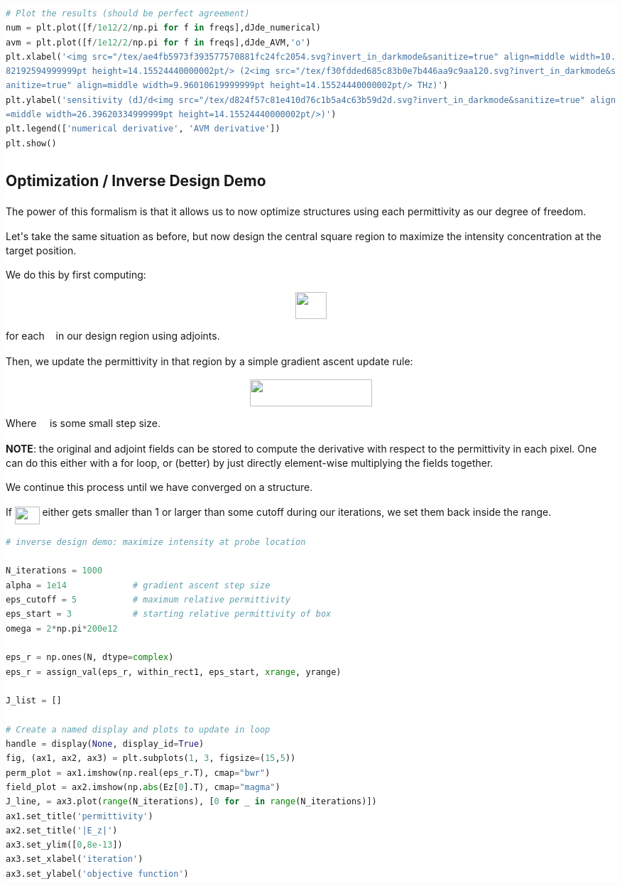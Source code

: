 
```python
# Plot the results (should be perfect agreement)
num = plt.plot([f/1e12/2/np.pi for f in freqs],dJde_numerical)
avm = plt.plot([f/1e12/2/np.pi for f in freqs],dJde_AVM,'o')
plt.xlabel('<img src="/tex/ae4fb5973f393577570881fc24fc2054.svg?invert_in_darkmode&sanitize=true" align=middle width=10.82192594999999pt height=14.15524440000002pt/> (2<img src="/tex/f30fdded685c83b0e7b446aa9c9aa120.svg?invert_in_darkmode&sanitize=true" align=middle width=9.96010619999999pt height=14.15524440000002pt/> THz)')
plt.ylabel('sensitivity (dJ/d<img src="/tex/d824f57c81e410d76c1b5a4c63b59d2d.svg?invert_in_darkmode&sanitize=true" align=middle width=26.39620334999999pt height=14.15524440000002pt/>)')
plt.legend(['numerical derivative', 'AVM derivative'])
plt.show()
```

## Optimization / Inverse Design Demo

The power of this formalism is that it allows us to now optimize structures using each permittivity as our degree of freedom.

Let's take the same situation as before, but now design the central square region to maximize the intensity concentration at the target position.

We do this by first computing:

<p align="center"><img src="/tex/29498c3e0a4db608f52f3f352fc6fa84.svg?invert_in_darkmode&sanitize=true" align=middle width=43.16606415pt height=37.9216761pt/></p> for each <img src="/tex/89f2e0d2d24bcf44db73aab8fc03252c.svg?invert_in_darkmode&sanitize=true" align=middle width=7.87295519999999pt height=14.15524440000002pt/> in our design region using adjoints.

Then, we update the permittivity in that region by a simple gradient ascent update rule:

<p align="center"><img src="/tex/2948f557c03a6c76244a864e20b33a7e.svg?invert_in_darkmode&sanitize=true" align=middle width=171.51040665pt height=37.9216761pt/></p>

Where <img src="/tex/c745b9b57c145ec5577b82542b2df546.svg?invert_in_darkmode&sanitize=true" align=middle width=10.57650494999999pt height=14.15524440000002pt/> is some small step size.

**NOTE**: the original and adjoint fields can be stored to compute the derivative with respect to the permittivity in each pixel.  One can do this either with a for loop, or (better) by just directly element-wise multiplying the fields together.

We continue this process until we have converged on a structure.

If <img src="/tex/179588e16e1fabb29de4ad34840ef549.svg?invert_in_darkmode&sanitize=true" align=middle width=34.610099699999985pt height=24.65753399999998pt/> either gets smaller than 1 or larger than some cutoff during our iterations, we set them back inside the range.


```python
# inverse design demo: maximize intensity at probe location

N_iterations = 1000
alpha = 1e14             # gradient ascent step size
eps_cutoff = 5           # maximum relative permittivity
eps_start = 3            # starting relative permittivity of box
omega = 2*np.pi*200e12

eps_r = np.ones(N, dtype=complex)        
eps_r = assign_val(eps_r, within_rect1, eps_start, xrange, yrange)

J_list = []

# Create a named display and plots to update in loop
handle = display(None, display_id=True)
fig, (ax1, ax2, ax3) = plt.subplots(1, 3, figsize=(15,5))
perm_plot = ax1.imshow(np.real(eps_r.T), cmap="bwr")
field_plot = ax2.imshow(np.abs(Ez[0].T), cmap="magma")
J_line, = ax3.plot(range(N_iterations), [0 for _ in range(N_iterations)])
ax1.set_title('permittivity')
ax2.set_title('|E_z|')    
ax3.set_ylim([0,8e-13])
ax3.set_xlabel('iteration')
ax3.set_ylabel('objective function')
```